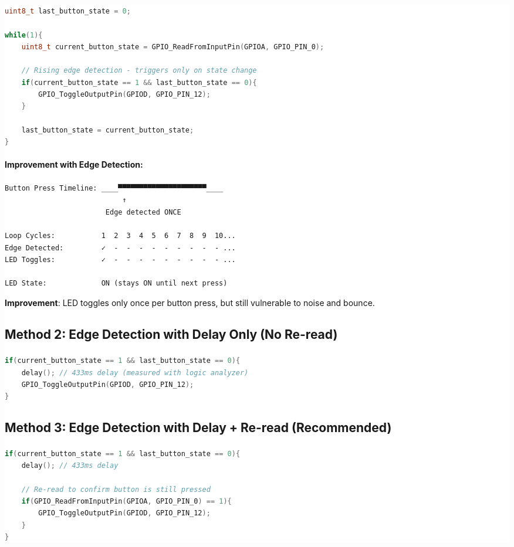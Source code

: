 ```c
uint8_t last_button_state = 0;

while(1){
    uint8_t current_button_state = GPIO_ReadFromInputPin(GPIOA, GPIO_PIN_0);
    
    // Rising edge detection - triggers only on state change
    if(current_button_state == 1 && last_button_state == 0){
        GPIO_ToggleOutputPin(GPIOD, GPIO_PIN_12);
    }
    
    last_button_state = current_button_state;
}
```

#### Improvement with Edge Detection:
```
Button Press Timeline: ____▀▀▀▀▀▀▀▀▀▀▀▀▀▀▀▀▀▀▀▀▀____
                            ↑                    
                        Edge detected ONCE

Loop Cycles:           1  2  3  4  5  6  7  8  9  10...
Edge Detected:         ✓  -  -  -  -  -  -  -  -  - ...
LED Toggles:           ✓  -  -  -  -  -  -  -  -  - ...

LED State:             ON (stays ON until next press)
```

**Improvement**: LED toggles only once per button press, but still vulnerable to noise and bounce.

## Method 2: Edge Detection with Delay Only (No Re-read)

```c
if(current_button_state == 1 && last_button_state == 0){
    delay(); // 433ms delay (measured with logic analyzer)
    GPIO_ToggleOutputPin(GPIOD, GPIO_PIN_12);
}
```

## Method 3: Edge Detection with Delay + Re-read (Recommended)

```c
if(current_button_state == 1 && last_button_state == 0){
    delay(); // 433ms delay
    
    // Re-read to confirm button is still pressed
    if(GPIO_ReadFromInputPin(GPIOA, GPIO_PIN_0) == 1){
        GPIO_ToggleOutputPin(GPIOD, GPIO_PIN_12);
    }
}
```
